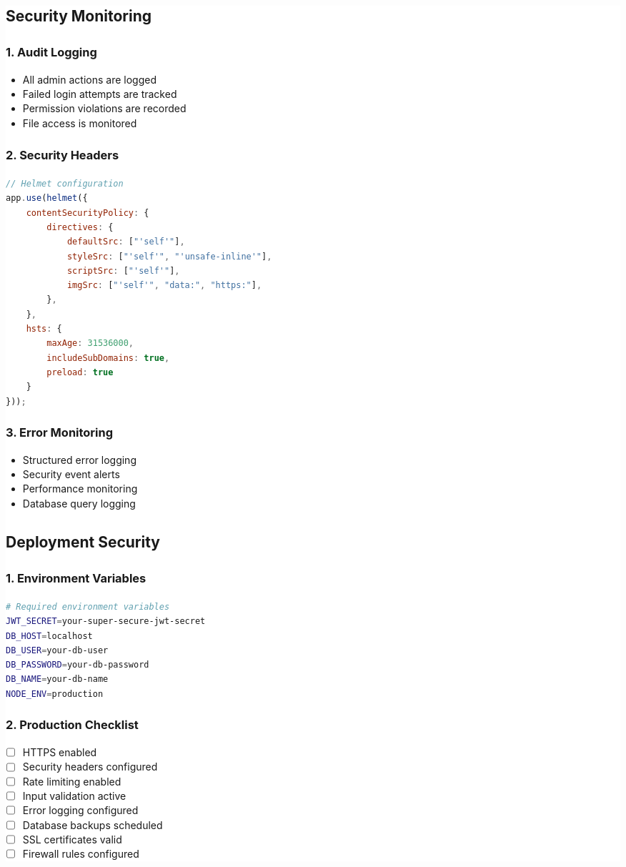 ## Security Monitoring

### 1. Audit Logging
- All admin actions are logged
- Failed login attempts are tracked
- Permission violations are recorded
- File access is monitored

### 2. Security Headers
```javascript
// Helmet configuration
app.use(helmet({
    contentSecurityPolicy: {
        directives: {
            defaultSrc: ["'self'"],
            styleSrc: ["'self'", "'unsafe-inline'"],
            scriptSrc: ["'self'"],
            imgSrc: ["'self'", "data:", "https:"],
        },
    },
    hsts: {
        maxAge: 31536000,
        includeSubDomains: true,
        preload: true
    }
}));
```

### 3. Error Monitoring
- Structured error logging
- Security event alerts
- Performance monitoring
- Database query logging

## Deployment Security

### 1. Environment Variables
```bash
# Required environment variables
JWT_SECRET=your-super-secure-jwt-secret
DB_HOST=localhost
DB_USER=your-db-user
DB_PASSWORD=your-db-password
DB_NAME=your-db-name
NODE_ENV=production
```

### 2. Production Checklist
- [ ] HTTPS enabled
- [ ] Security headers configured
- [ ] Rate limiting enabled
- [ ] Input validation active
- [ ] Error logging configured
- [ ] Database backups scheduled
- [ ] SSL certificates valid
- [ ] Firewall rules configured
